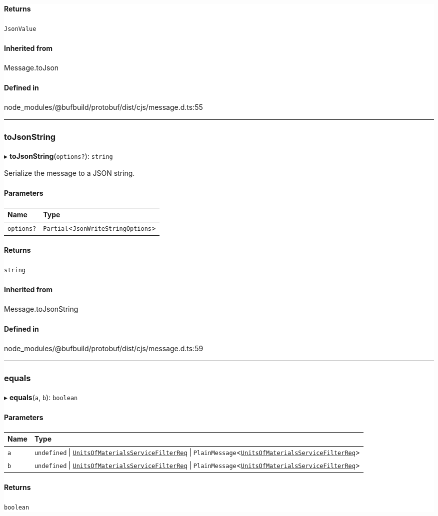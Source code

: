 #### Returns

`JsonValue`

#### Inherited from

Message.toJson

#### Defined in

node_modules/@bufbuild/protobuf/dist/cjs/message.d.ts:55

___

### toJsonString

▸ **toJsonString**(`options?`): `string`

Serialize the message to a JSON string.

#### Parameters

| Name | Type |
| :------ | :------ |
| `options?` | `Partial`\<`JsonWriteStringOptions`\> |

#### Returns

`string`

#### Inherited from

Message.toJsonString

#### Defined in

node_modules/@bufbuild/protobuf/dist/cjs/message.d.ts:59

___

### equals

▸ **equals**(`a`, `b`): `boolean`

#### Parameters

| Name | Type |
| :------ | :------ |
| `a` | `undefined` \| [`UnitsOfMaterialsServiceFilterReq`](UnitsOfMaterialsServiceFilterReq.md) \| `PlainMessage`\<[`UnitsOfMaterialsServiceFilterReq`](UnitsOfMaterialsServiceFilterReq.md)\> |
| `b` | `undefined` \| [`UnitsOfMaterialsServiceFilterReq`](UnitsOfMaterialsServiceFilterReq.md) \| `PlainMessage`\<[`UnitsOfMaterialsServiceFilterReq`](UnitsOfMaterialsServiceFilterReq.md)\> |

#### Returns

`boolean`
